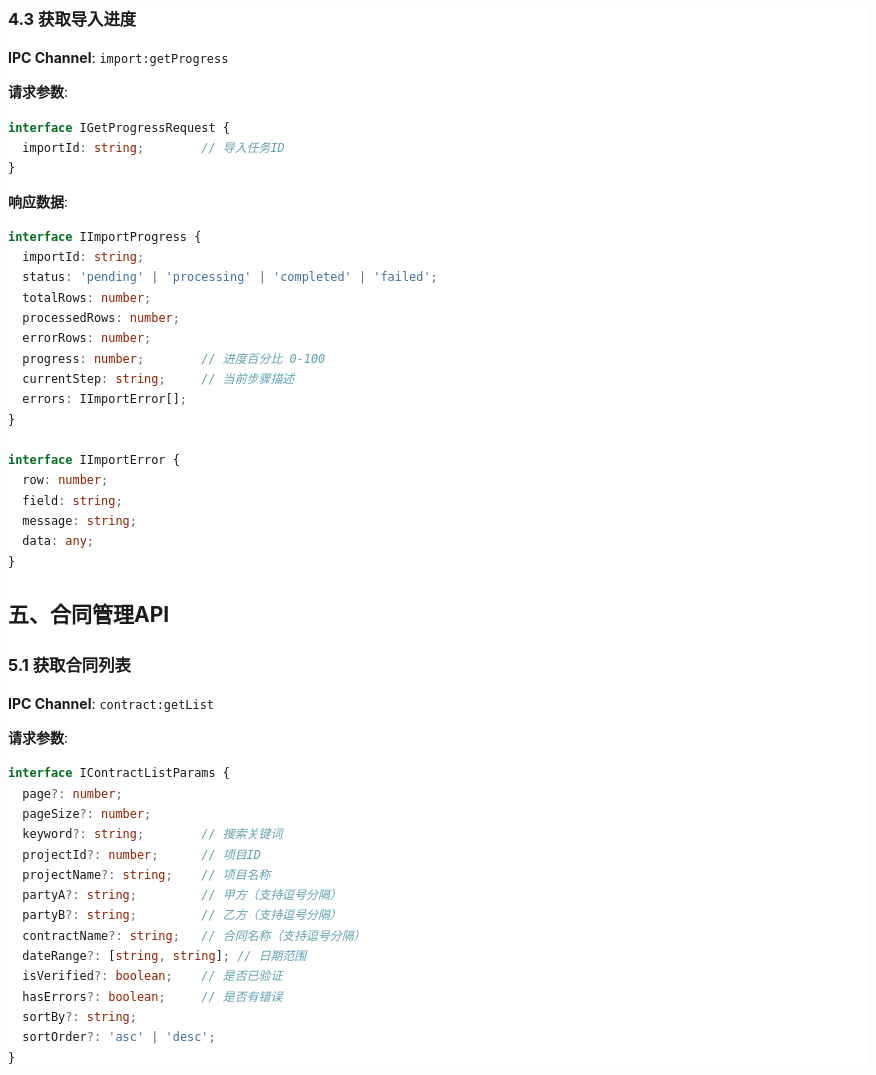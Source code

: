 ### 4.3 获取导入进度
**IPC Channel**: `import:getProgress`

**请求参数**:
```typescript
interface IGetProgressRequest {
  importId: string;        // 导入任务ID
}
```

**响应数据**:
```typescript
interface IImportProgress {
  importId: string;
  status: 'pending' | 'processing' | 'completed' | 'failed';
  totalRows: number;
  processedRows: number;
  errorRows: number;
  progress: number;        // 进度百分比 0-100
  currentStep: string;     // 当前步骤描述
  errors: IImportError[];
}

interface IImportError {
  row: number;
  field: string;
  message: string;
  data: any;
}
```

## 五、合同管理API

### 5.1 获取合同列表
**IPC Channel**: `contract:getList`

**请求参数**:
```typescript
interface IContractListParams {
  page?: number;
  pageSize?: number;
  keyword?: string;        // 搜索关键词
  projectId?: number;      // 项目ID
  projectName?: string;    // 项目名称
  partyA?: string;         // 甲方（支持逗号分隔）
  partyB?: string;         // 乙方（支持逗号分隔）
  contractName?: string;   // 合同名称（支持逗号分隔）
  dateRange?: [string, string]; // 日期范围
  isVerified?: boolean;    // 是否已验证
  hasErrors?: boolean;     // 是否有错误
  sortBy?: string;
  sortOrder?: 'asc' | 'desc';
}
```
